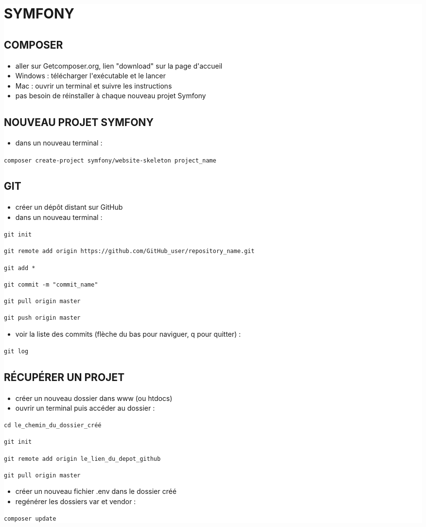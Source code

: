 # SYMFONY

## COMPOSER

- aller sur Getcomposer.org, lien "download" sur la page d'accueil
- Windows : télécharger l'exécutable et le lancer
- Mac : ouvrir un terminal et suivre les instructions
- pas besoin de réinstaller à chaque nouveau projet Symfony

## NOUVEAU PROJET SYMFONY

- dans un nouveau terminal :
```
composer create-project symfony/website-skeleton project_name
```

## GIT

- créer un dépôt distant sur GitHub
- dans un nouveau terminal :
```
git init
```
```
git remote add origin https://github.com/GitHub_user/repository_name.git
```
```
git add *
```
```
git commit -m "commit_name"
```
```
git pull origin master
```
```
git push origin master
```
- voir la liste des commits (flèche du bas pour naviguer, q pour quitter) :
```
git log
```

## RÉCUPÉRER UN PROJET

- créer un nouveau dossier dans www (ou htdocs)
- ouvrir un terminal puis accéder au dossier :
```
cd le_chemin_du_dossier_créé
```
```
git init
```
```
git remote add origin le_lien_du_depot_github
```
```
git pull origin master
```
- créer un nouveau fichier .env dans le dossier créé
- regénérer les dossiers var et vendor :
```
composer update
```
